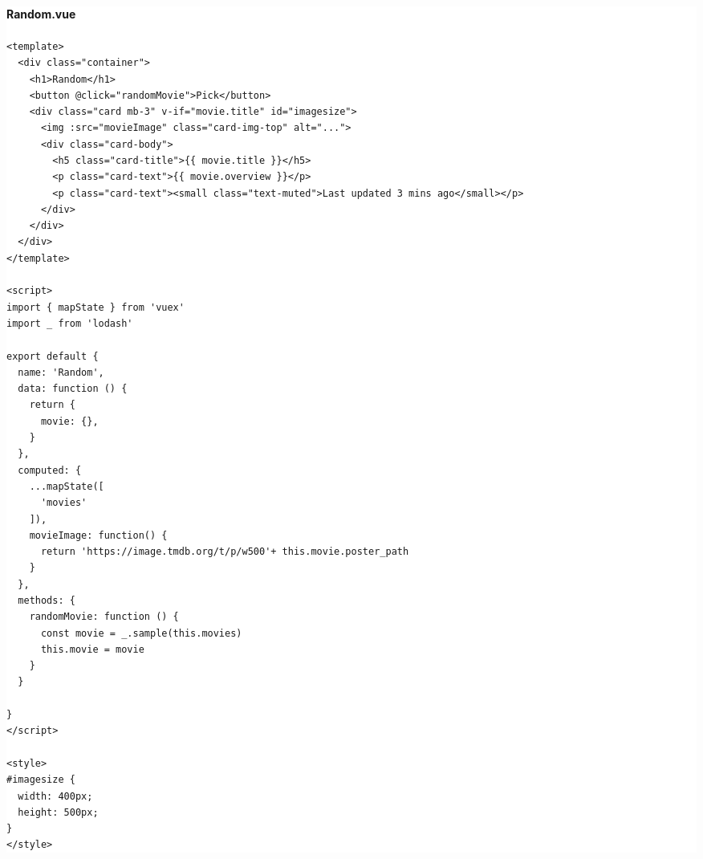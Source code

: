 

#### Random.vue

```vue
<template>
  <div class="container">
    <h1>Random</h1>
    <button @click="randomMovie">Pick</button>
    <div class="card mb-3" v-if="movie.title" id="imagesize">
      <img :src="movieImage" class="card-img-top" alt="...">
      <div class="card-body">
        <h5 class="card-title">{{ movie.title }}</h5>
        <p class="card-text">{{ movie.overview }}</p>
        <p class="card-text"><small class="text-muted">Last updated 3 mins ago</small></p>
      </div>
    </div>
  </div>
</template>

<script>
import { mapState } from 'vuex'
import _ from 'lodash'

export default {
  name: 'Random',
  data: function () {
    return {
      movie: {},
    }
  },
  computed: {
    ...mapState([
      'movies'
    ]),
    movieImage: function() {
      return 'https://image.tmdb.org/t/p/w500'+ this.movie.poster_path
    }
  },
  methods: {
    randomMovie: function () {
      const movie = _.sample(this.movies)
      this.movie = movie
    }
  }

}
</script>

<style>
#imagesize {
  width: 400px;
  height: 500px;
}
</style>
```
